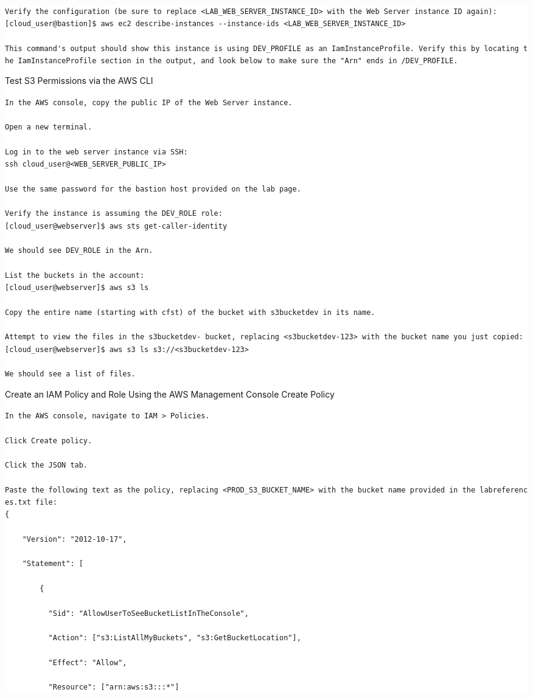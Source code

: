     Verify the configuration (be sure to replace <LAB_WEB_SERVER_INSTANCE_ID> with the Web Server instance ID again):
    [cloud_user@bastion]$ aws ec2 describe-instances --instance-ids <LAB_WEB_SERVER_INSTANCE_ID>

    This command's output should show this instance is using DEV_PROFILE as an IamInstanceProfile. Verify this by locating the IamInstanceProfile section in the output, and look below to make sure the "Arn" ends in /DEV_PROFILE.

Test S3 Permissions via the AWS CLI

    In the AWS console, copy the public IP of the Web Server instance.

    Open a new terminal.

    Log in to the web server instance via SSH:
    ssh cloud_user@<WEB_SERVER_PUBLIC_IP>

    Use the same password for the bastion host provided on the lab page.

    Verify the instance is assuming the DEV_ROLE role:
    [cloud_user@webserver]$ aws sts get-caller-identity

    We should see DEV_ROLE in the Arn.

    List the buckets in the account:
    [cloud_user@webserver]$ aws s3 ls

    Copy the entire name (starting with cfst) of the bucket with s3bucketdev in its name.

    Attempt to view the files in the s3bucketdev- bucket, replacing <s3bucketdev-123> with the bucket name you just copied:
    [cloud_user@webserver]$ aws s3 ls s3://<s3bucketdev-123>

    We should see a list of files.

Create an IAM Policy and Role Using the AWS Management Console
Create Policy

    In the AWS console, navigate to IAM > Policies.

    Click Create policy.

    Click the JSON tab.

    Paste the following text as the policy, replacing <PROD_S3_BUCKET_NAME> with the bucket name provided in the labreferences.txt file:
    {

        "Version": "2012-10-17",

        "Statement": [

            {

              "Sid": "AllowUserToSeeBucketListInTheConsole",

              "Action": ["s3:ListAllMyBuckets", "s3:GetBucketLocation"],

              "Effect": "Allow",

              "Resource": ["arn:aws:s3:::*"]
